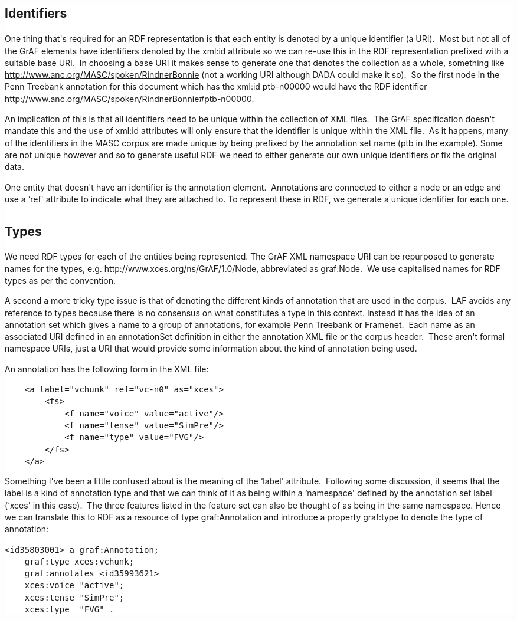 ## Identifiers

One thing that's required for an RDF representation is that each entity is denoted by a unique identifier (a URI).  Most but not all of the GrAF elements have identifiers denoted by the xml:id attribute so we can re-use this in the RDF representation prefixed with a suitable base URI.  In choosing a base URI it makes sense to generate one that denotes the collection as a whole, something like http://www.anc.org/MASC/spoken/RindnerBonnie (not a working URI although DADA could make it so).  So the first node in the Penn Treebank annotation for this document which has the xml:id ptb-n00000 would have the RDF identifier http://www.anc.org/MASC/spoken/RindnerBonnie#ptb-n00000.

An implication of this is that all identifiers need to be unique within the collection of XML files.  The GrAF specification doesn't mandate this and the use of xml:id attributes will only ensure that the identifier is unique within the XML file.  As it happens, many of the identifiers in the MASC corpus are made unique by being prefixed by the annotation set name (ptb in the example). Some are not unique however and so to generate useful RDF we need to either generate our own unique identifiers or fix the original data.

One entity that doesn't have an identifier is the annotation element.  Annotations are connected to either a node or an edge and use a &#8216;ref' attribute to indicate what they are attached to. To represent these in RDF, we generate a unique identifier for each one.

## Types

We need RDF types for each of the entities being represented. The GrAF XML namespace URI can be repurposed to generate names for the types, e.g. http://www.xces.org/ns/GrAF/1.0/Node, abbreviated as graf:Node.  We use capitalised names for RDF types as per the convention.

A second a more tricky type issue is that of denoting the different kinds of annotation that are used in the corpus.  LAF avoids any reference to types because there is no consensus on what constitutes a type in this context. Instead it has the idea of an annotation set which gives a name to a group of annotations, for example Penn Treebank or Framenet.  Each name as an associated URI defined in an annotationSet definition in either the annotation XML file or the corpus header.  These aren't formal namespace URIs, just a URI that would provide some information about the kind of annotation being used.

An annotation has the following form in the XML file:

<pre>    &lt;a label="vchunk" ref="vc-n0" as="xces"&gt;
        &lt;fs&gt;
            &lt;f name="voice" value="active"/&gt;
            &lt;f name="tense" value="SimPre"/&gt;
            &lt;f name="type" value="FVG"/&gt;
        &lt;/fs&gt;
    &lt;/a&gt;</pre>

Something I've been a little confused about is the meaning of the &#8216;label' attribute.  Following some discussion, it seems that the label is a kind of annotation type and that we can think of it as being within a &#8216;namespace' defined by the annotation set label (&#8216;xces' in this case).  The three features listed in the feature set can also be thought of as being in the same namespace. Hence we can translate this to RDF as a resource of type graf:Annotation and introduce a property graf:type to denote the type of annotation:

<pre>&lt;id35803001&gt; a graf:Annotation;
    graf:type xces:vchunk;
    graf:annotates &lt;id35993621&gt;
    xces:voice "active";
    xces:tense "SimPre";
    xces:type  "FVG" .</pre>
